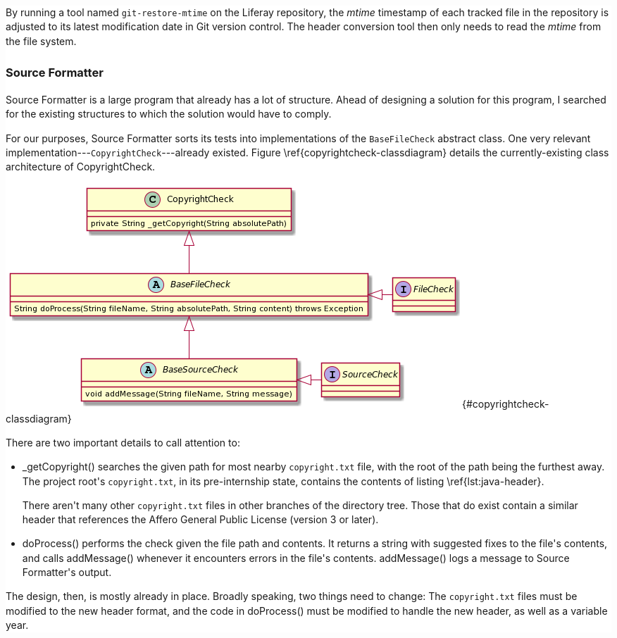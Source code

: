 By running a tool named `git-restore-mtime` on the Liferay repository, the
*mtime* timestamp of each tracked file in the repository is adjusted to its
latest modification date in Git version control. The header conversion tool then
only needs to read the *mtime* from the file system.

### Source Formatter

Source Formatter is a large program that already has a lot of structure. Ahead
of designing a solution for this program, I searched for the existing structures
to which the solution would have to comply.

For our purposes, Source Formatter sorts its tests into implementations of the
`BaseFileCheck` abstract class. One very relevant
implementation---`CopyrightCheck`---already existed. Figure
\ref{copyrightcheck-classdiagram} details the currently-existing class
architecture of CopyrightCheck.

![Class diagram of CopyrightCheck in Source Formatter. Irrelevant variables and methods have been left out.](copyrightcheck-classdiagram.png){#copyrightcheck-classdiagram}

There are two important details to call attention to:

- _getCopyright() searches the given path for most nearby `copyright.txt` file,
  with the root of the path being the furthest away. The project root's
  `copyright.txt`, in its pre-internship state, contains the contents of listing
  \ref{lst:java-header}.

  There aren't many other `copyright.txt` files in other branches of the
  directory tree. Those that do exist contain a similar header that references
  the Affero General Public License (version 3 or later).

- doProcess() performs the check given the file path and contents. It returns a
  string with suggested fixes to the file's contents, and calls addMessage()
  whenever it encounters errors in the file's contents. addMessage() logs a
  message to Source Formatter's output.

The design, then, is mostly already in place. Broadly speaking, two things need
to change: The `copyright.txt` files must be modified to the new header format,
and the code in doProcess() must be modified to handle the new header, as well
as a variable year.
